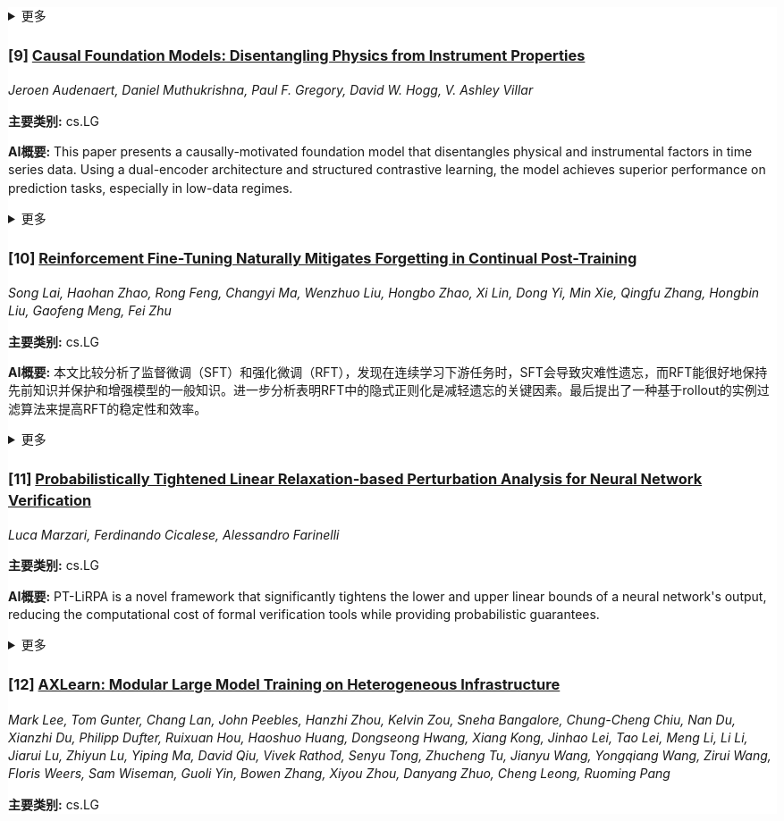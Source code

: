 
<details><summary>更多</summary></details>


### [9] [Causal Foundation Models: Disentangling Physics from Instrument Properties](https://arxiv.org/abs/2507.05333)
*Jeroen Audenaert, Daniel Muthukrishna, Paul F. Gregory, David W. Hogg, V. Ashley Villar*

**主要类别:** cs.LG

**AI概要:** This paper presents a causally-motivated foundation model that disentangles physical and instrumental factors in time series data. Using a dual-encoder architecture and structured contrastive learning, the model achieves superior performance on prediction tasks, especially in low-data regimes.


<details><summary>更多</summary></details>


### [10] [Reinforcement Fine-Tuning Naturally Mitigates Forgetting in Continual Post-Training](https://arxiv.org/abs/2507.05386)
*Song Lai, Haohan Zhao, Rong Feng, Changyi Ma, Wenzhuo Liu, Hongbo Zhao, Xi Lin, Dong Yi, Min Xie, Qingfu Zhang, Hongbin Liu, Gaofeng Meng, Fei Zhu*

**主要类别:** cs.LG

**AI概要:** 本文比较分析了监督微调（SFT）和强化微调（RFT），发现在连续学习下游任务时，SFT会导致灾难性遗忘，而RFT能很好地保持先前知识并保护和增强模型的一般知识。进一步分析表明RFT中的隐式正则化是减轻遗忘的关键因素。最后提出了一种基于rollout的实例过滤算法来提高RFT的稳定性和效率。


<details><summary>更多</summary></details>


### [11] [Probabilistically Tightened Linear Relaxation-based Perturbation Analysis for Neural Network Verification](https://arxiv.org/abs/2507.05405)
*Luca Marzari, Ferdinando Cicalese, Alessandro Farinelli*

**主要类别:** cs.LG

**AI概要:** PT-LiRPA is a novel framework that significantly tightens the lower and upper linear bounds of a neural network's output, reducing the computational cost of formal verification tools while providing probabilistic guarantees.


<details><summary>更多</summary></details>


### [12] [AXLearn: Modular Large Model Training on Heterogeneous Infrastructure](https://arxiv.org/abs/2507.05411)
*Mark Lee, Tom Gunter, Chang Lan, John Peebles, Hanzhi Zhou, Kelvin Zou, Sneha Bangalore, Chung-Cheng Chiu, Nan Du, Xianzhi Du, Philipp Dufter, Ruixuan Hou, Haoshuo Huang, Dongseong Hwang, Xiang Kong, Jinhao Lei, Tao Lei, Meng Li, Li Li, Jiarui Lu, Zhiyun Lu, Yiping Ma, David Qiu, Vivek Rathod, Senyu Tong, Zhucheng Tu, Jianyu Wang, Yongqiang Wang, Zirui Wang, Floris Weers, Sam Wiseman, Guoli Yin, Bowen Zhang, Xiyou Zhou, Danyang Zhuo, Cheng Leong, Ruoming Pang*

**主要类别:** cs.LG
